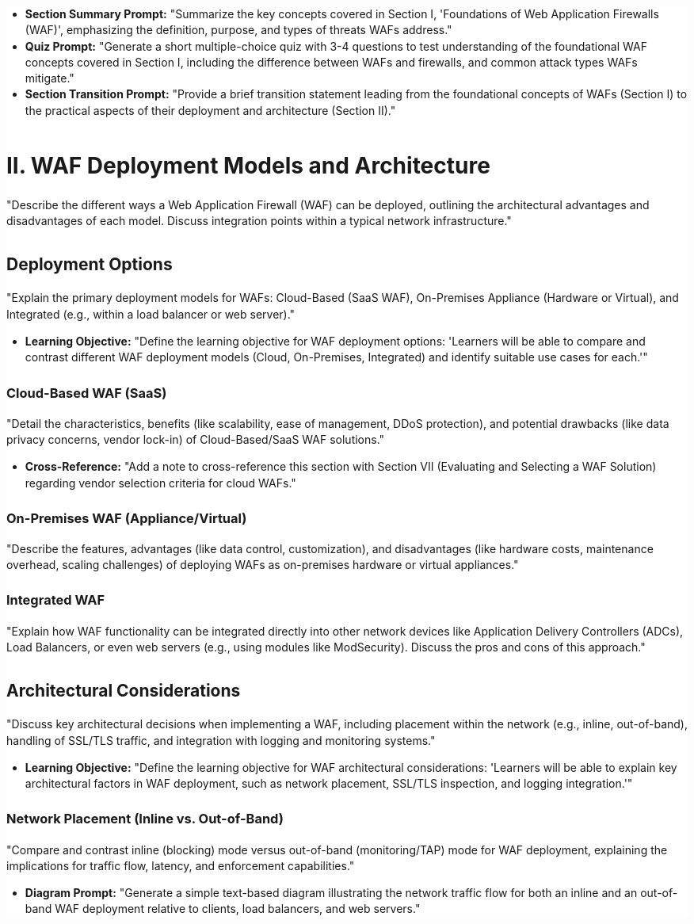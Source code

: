 *   **Section Summary Prompt:** "<prompt>Summarize the key concepts covered in Section I, 'Foundations of Web Application Firewalls (WAF)', emphasizing the definition, purpose, and types of threats WAFs address.</prompt>"
*   **Quiz Prompt:** "<prompt>Generate a short multiple-choice quiz with 3-4 questions to test understanding of the foundational WAF concepts covered in Section I, including the difference between WAFs and firewalls, and common attack types WAFs mitigate.</prompt>"
*   **Section Transition Prompt:** "<prompt>Provide a brief transition statement leading from the foundational concepts of WAFs (Section I) to the practical aspects of their deployment and architecture (Section II).</prompt>"

# II. WAF Deployment Models and Architecture
"<prompt>Describe the different ways a Web Application Firewall (WAF) can be deployed, outlining the architectural advantages and disadvantages of each model. Discuss integration points within a typical network infrastructure.</prompt>"

## Deployment Options
"<prompt>Explain the primary deployment models for WAFs: Cloud-Based (SaaS WAF), On-Premises Appliance (Hardware or Virtual), and Integrated (e.g., within a load balancer or web server).</prompt>"
*   **Learning Objective:** "<prompt>Define the learning objective for WAF deployment options: 'Learners will be able to compare and contrast different WAF deployment models (Cloud, On-Premises, Integrated) and identify suitable use cases for each.'</prompt>"

### Cloud-Based WAF (SaaS)
"<prompt>Detail the characteristics, benefits (like scalability, ease of management, DDoS protection), and potential drawbacks (like data privacy concerns, vendor lock-in) of Cloud-Based/SaaS WAF solutions.</prompt>"
*   **Cross-Reference:** "<prompt>Add a note to cross-reference this section with Section VII (Evaluating and Selecting a WAF Solution) regarding vendor selection criteria for cloud WAFs.</prompt>"

### On-Premises WAF (Appliance/Virtual)
"<prompt>Describe the features, advantages (like data control, customization), and disadvantages (like hardware costs, maintenance overhead, scaling challenges) of deploying WAFs as on-premises hardware or virtual appliances.</prompt>"

### Integrated WAF
"<prompt>Explain how WAF functionality can be integrated directly into other network devices like Application Delivery Controllers (ADCs), Load Balancers, or even web servers (e.g., using modules like ModSecurity). Discuss the pros and cons of this approach.</prompt>"

## Architectural Considerations
"<prompt>Discuss key architectural decisions when implementing a WAF, including placement within the network (e.g., inline, out-of-band), handling of SSL/TLS traffic, and integration with logging and monitoring systems.</prompt>"
*   **Learning Objective:** "<prompt>Define the learning objective for WAF architectural considerations: 'Learners will be able to explain key architectural factors in WAF deployment, such as network placement, SSL/TLS inspection, and logging integration.'</prompt>"

### Network Placement (Inline vs. Out-of-Band)
"<prompt>Compare and contrast inline (blocking) mode versus out-of-band (monitoring/TAP) mode for WAF deployment, explaining the implications for traffic flow, latency, and enforcement capabilities.</prompt>"
*   **Diagram Prompt:** "<prompt>Generate a simple text-based diagram illustrating the network traffic flow for both an inline and an out-of-band WAF deployment relative to clients, load balancers, and web servers.</prompt>"

